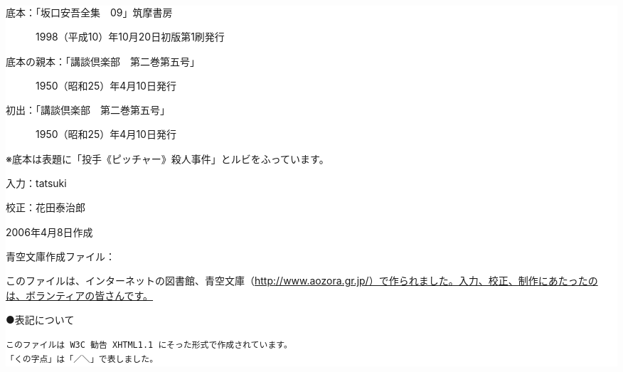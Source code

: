 底本：「坂口安吾全集　09」筑摩書房


　　　1998（平成10）年10月20日初版第1刷発行

底本の親本：「講談倶楽部　第二巻第五号」

　　　1950（昭和25）年4月10日発行

初出：「講談倶楽部　第二巻第五号」

　　　1950（昭和25）年4月10日発行

※底本は表題に「投手《ピッチャー》殺人事件」とルビをふっています。

入力：tatsuki

校正：花田泰治郎

2006年4月8日作成

青空文庫作成ファイル：

このファイルは、インターネットの図書館、青空文庫（http://www.aozora.gr.jp/）で作られました。入力、校正、制作にあたったのは、ボランティアの皆さんです。











●表記について


	このファイルは W3C 勧告 XHTML1.1 にそった形式で作成されています。
	「くの字点」は「／＼」で表しました。